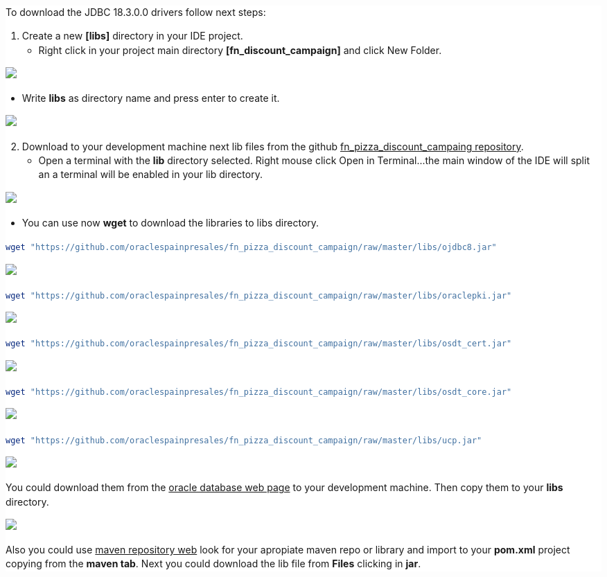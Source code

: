 To download the JDBC 18.3.0.0 drivers follow next steps:

1. Create a new **[libs]** directory in your IDE project. 
   - Right click in your project main directory **[fn_discount_campaign]** and click New Folder.

![](./images/fn-discount-campaign/faas-create-function-jdbc-classes01.PNG)

   - Write **libs** as directory name and press enter to create it.
   
![](./images/fn-discount-campaign/faas-create-function-jdbc-classes02.PNG)

2. Download to your development machine next lib files from the github [fn_pizza_discount_campaing repository](https://github.com/oraclespainpresales/fn_pizza_discount_campaign/tree/master/libs).
   - Open a terminal with the **lib** directory selected. Right mouse click Open in Terminal...the main window of the IDE will split an a terminal will be enabled in your lib directory.
   
![](./images/fn-discount-campaign/faas-create-function-jdbc-classes03.PNG)

   - You can use now **wget** to download the libraries to libs directory.

```sh
wget "https://github.com/oraclespainpresales/fn_pizza_discount_campaign/raw/master/libs/ojdbc8.jar"
```
![](./images/fn-discount-campaign/faas-create-function-jdbc-classes04.PNG)
```sh
wget "https://github.com/oraclespainpresales/fn_pizza_discount_campaign/raw/master/libs/oraclepki.jar"
```
![](./images/fn-discount-campaign/faas-create-function-jdbc-classes05.PNG)
```sh
wget "https://github.com/oraclespainpresales/fn_pizza_discount_campaign/raw/master/libs/osdt_cert.jar"
```
![](./images/fn-discount-campaign/faas-create-function-jdbc-classes06.PNG)
```sh
wget "https://github.com/oraclespainpresales/fn_pizza_discount_campaign/raw/master/libs/osdt_core.jar"
```
![](./images/fn-discount-campaign/faas-create-function-jdbc-classes07.PNG)
```sh
wget "https://github.com/oraclespainpresales/fn_pizza_discount_campaign/raw/master/libs/ucp.jar"
```
![](./images/fn-discount-campaign/faas-create-function-jdbc-classes08.PNG)

You could download them from the [oracle database web page](https://www.oracle.com/database/technologies/appdev/jdbc-ucp-183-downloads.html) to your development machine. Then copy them to your **libs** directory.

![](./images/fn-discount-campaign/faas-create-function-jdbc-classes09.PNG)

Also you could use [maven repository web](https://mvnrepository.com/artifact/com.oracle.database.jdbc?sort=newest) look for your apropiate maven repo or library and import to your **pom.xml** project copying from the **maven tab**. Next you could download the lib file from **Files** clicking in **jar**.
